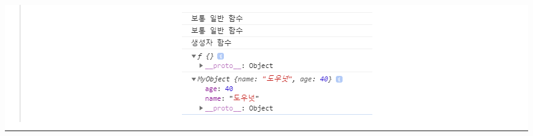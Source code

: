 > <center>
> <figure>
> <img src="/assets/post-img/htmlcss/1562137921851.png" alt="views">
> <figcaption></figcaption>
> </figure>
> </center>

------


